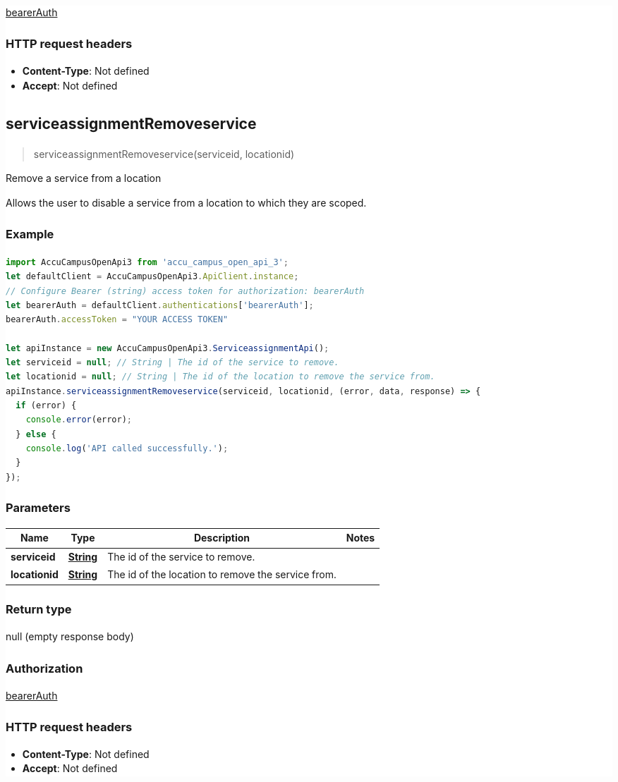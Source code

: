 [bearerAuth](../README.md#bearerAuth)

### HTTP request headers

- **Content-Type**: Not defined
- **Accept**: Not defined


## serviceassignmentRemoveservice

> serviceassignmentRemoveservice(serviceid, locationid)

Remove a service from a location

Allows the user to disable a service from a location to which they are scoped.

### Example

```javascript
import AccuCampusOpenApi3 from 'accu_campus_open_api_3';
let defaultClient = AccuCampusOpenApi3.ApiClient.instance;
// Configure Bearer (string) access token for authorization: bearerAuth
let bearerAuth = defaultClient.authentications['bearerAuth'];
bearerAuth.accessToken = "YOUR ACCESS TOKEN"

let apiInstance = new AccuCampusOpenApi3.ServiceassignmentApi();
let serviceid = null; // String | The id of the service to remove.
let locationid = null; // String | The id of the location to remove the service from.
apiInstance.serviceassignmentRemoveservice(serviceid, locationid, (error, data, response) => {
  if (error) {
    console.error(error);
  } else {
    console.log('API called successfully.');
  }
});
```

### Parameters


Name | Type | Description  | Notes
------------- | ------------- | ------------- | -------------
 **serviceid** | [**String**](.md)| The id of the service to remove. | 
 **locationid** | [**String**](.md)| The id of the location to remove the service from. | 

### Return type

null (empty response body)

### Authorization

[bearerAuth](../README.md#bearerAuth)

### HTTP request headers

- **Content-Type**: Not defined
- **Accept**: Not defined

